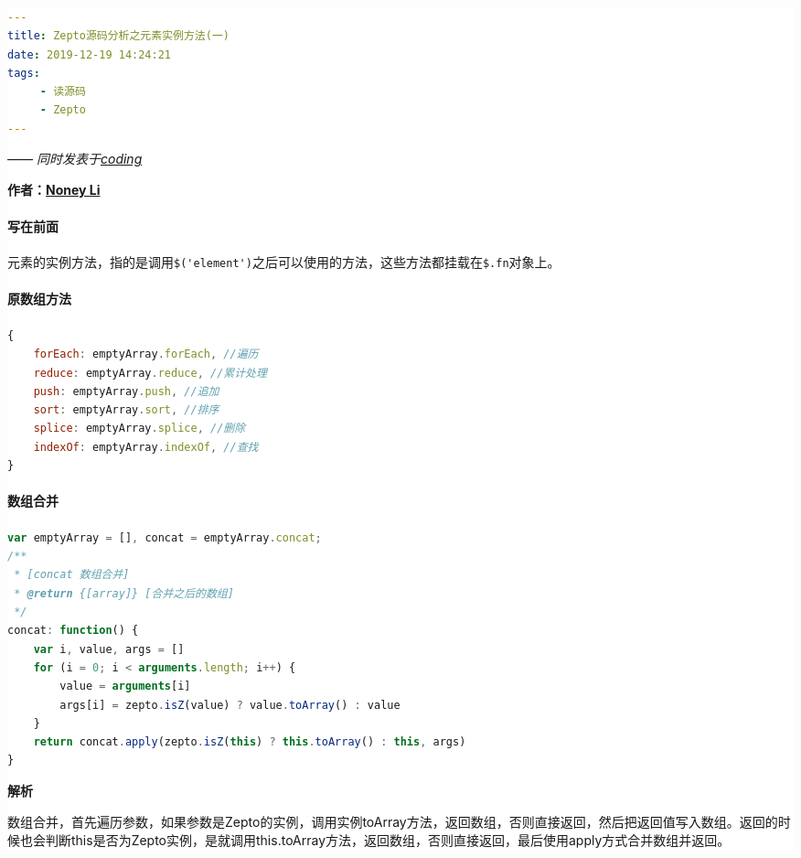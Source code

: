 ```yaml
---
title: Zepto源码分析之元素实例方法(一)
date: 2019-12-19 14:24:21
tags:
     - 读源码
     - Zepto
---
```


[Noney Li]: https://github.com/noney/ "noneyli"

*—— 同时发表于[coding](http://0kv30q.coding-pages.com/)*

__作者：[Noney Li]__

#### 写在前面

元素的实例方法，指的是调用`$('element')`之后可以使用的方法，这些方法都挂载在`$.fn`对象上。

#### 原数组方法

```javascript
{   
    forEach: emptyArray.forEach, //遍历
    reduce: emptyArray.reduce, //累计处理
    push: emptyArray.push, //追加
    sort: emptyArray.sort, //排序
    splice: emptyArray.splice, //删除
    indexOf: emptyArray.indexOf, //查找
}
```



#### 数组合并

```javascript
var emptyArray = [], concat = emptyArray.concat;
/**
 * [concat 数组合并]
 * @return {[array]} [合并之后的数组]
 */
concat: function() {
    var i, value, args = []
    for (i = 0; i < arguments.length; i++) {
        value = arguments[i]
        args[i] = zepto.isZ(value) ? value.toArray() : value
    }
    return concat.apply(zepto.isZ(this) ? this.toArray() : this, args)
}
```

**解析**

数组合并，首先遍历参数，如果参数是Zepto的实例，调用实例toArray方法，返回数组，否则直接返回，然后把返回值写入数组。返回的时候也会判断this是否为Zepto实例，是就调用this.toArray方法，返回数组，否则直接返回，最后使用apply方式合并数组并返回。
